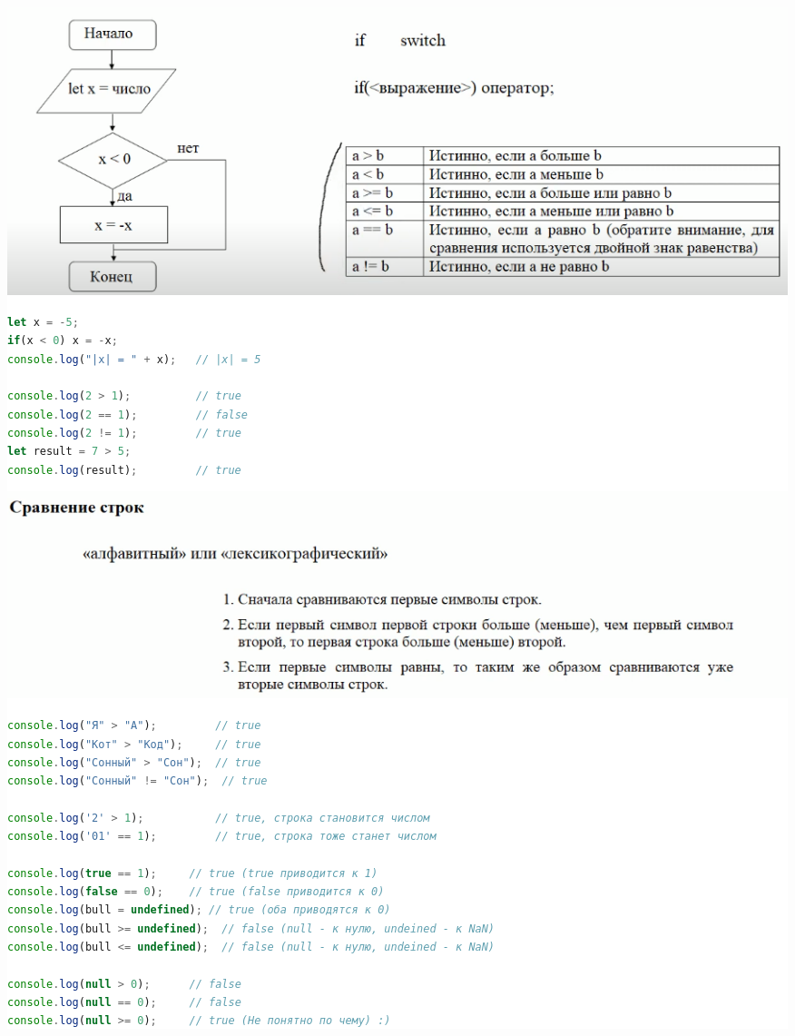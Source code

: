 ![if](images/if.png)

```javascript
let x = -5;
if(x < 0) x = -x;
console.log("|x| = " + x);   // |x| = 5

console.log(2 > 1);          // true
console.log(2 == 1);         // false
console.log(2 != 1);         // true
let result = 7 > 5;         
console.log(result);         // true
```

![equal_strings](images/eq_strings.png)

```javascript
console.log("Я" > "А");         // true 
console.log("Кот" > "Код");     // true 
console.log("Сонный" > "Сон");  // true
console.log("Сонный" != "Сон");  // true

console.log('2' > 1);           // true, строка становится числом
console.log('01' == 1);         // true, строка тоже станет числом

console.log(true == 1);     // true (true приводится к 1)
console.log(false == 0);    // true (false приводится к 0)
console.log(bull = undefined); // true (оба приводятся к 0)
console.log(bull >= undefined);  // false (null - к нулю, undeined - к NaN) 
console.log(bull <= undefined);  // false (null - к нулю, undeined - к NaN)

console.log(null > 0);      // false
console.log(null == 0);     // false
console.log(null >= 0);     // true (Не понятно по чему) :)
```
